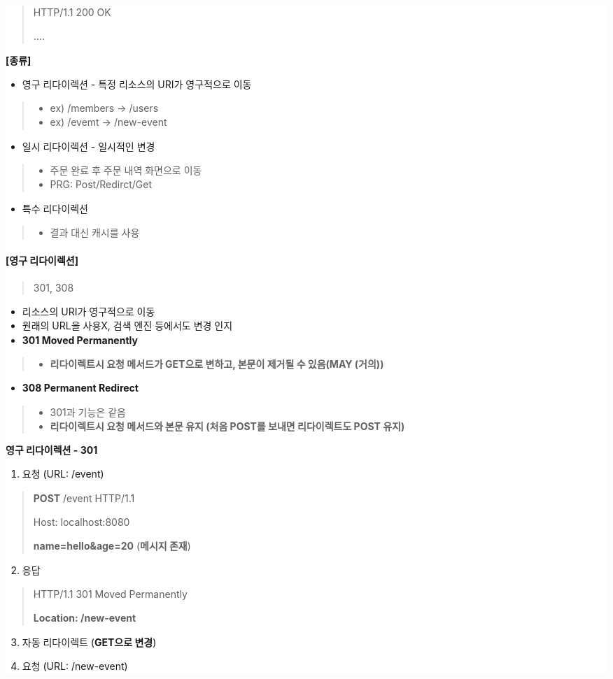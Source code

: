 >
> HTTP/1.1 200 OK
>
> ....

**[종류]**

- 영구 리다이렉션 - 특정 리소스의 URI가 영구적으로 이동

> - ex) /members → /users
> - ex) /evemt  → /new-event

- 일시 리다이렉션 - 일시적인 변경

> - 주문 완료 후 주문 내역 화면으로 이동
> - PRG: Post/Redirct/Get

- 특수 리다이렉션

> - 결과 대신 캐시를 사용



#### [영구 리다이렉션]

> 301, 308

- 리소스의 URI가 영구적으로 이동
- 원래의 URL을 사용X, 검색 엔진 등에서도 변경 인지
- **301 Moved Permanently**

> - **리다이렉트시 요청 메서드가 GET으로 변하고, 본문이 제거될 수 있음(MAY (거의))**

- **308 Permanent Redirect**

> - 301과 기능은 같음
> - **리다이렉트시 요청 메서드와 본문 유지 (처음 POST를 보내면 리다이렉트도 POST 유지)**



**영구 리다이렉션 - 301**

1. 요청 (URL: /event)

> **POST** /event HTTP/1.1
>
> Host: localhost:8080
>
>  
>
> **name=hello&age=20** (**메시지 존재**)

2. 응답

> HTTP/1.1 301 Moved Permanently
>
> **Location: /new-event**

3. 자동 리다이렉트 (**GET으로 변경**)

4. 요청 (URL: /new-event)
